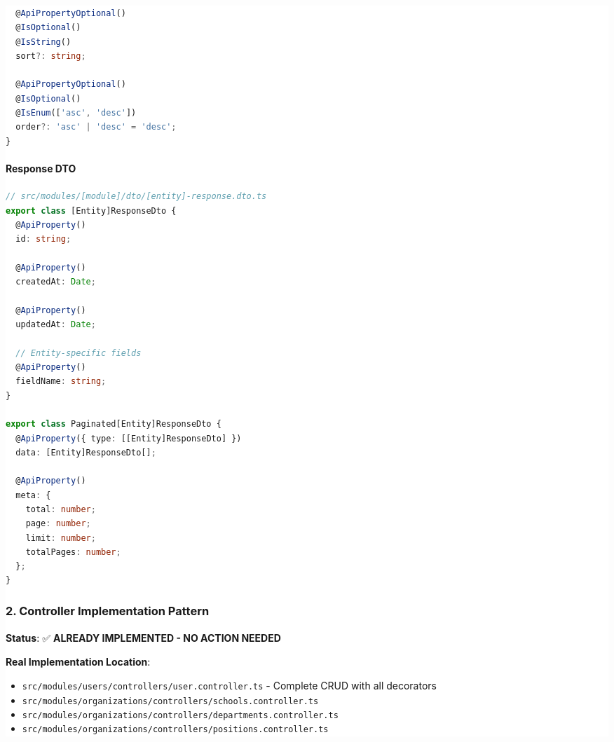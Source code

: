 ```typescript
  @ApiPropertyOptional()
  @IsOptional()
  @IsString()
  sort?: string;

  @ApiPropertyOptional()
  @IsOptional()
  @IsEnum(['asc', 'desc'])
  order?: 'asc' | 'desc' = 'desc';
}
```

#### Response DTO

```typescript
// src/modules/[module]/dto/[entity]-response.dto.ts
export class [Entity]ResponseDto {
  @ApiProperty()
  id: string;

  @ApiProperty()
  createdAt: Date;

  @ApiProperty()
  updatedAt: Date;

  // Entity-specific fields
  @ApiProperty()
  fieldName: string;
}

export class Paginated[Entity]ResponseDto {
  @ApiProperty({ type: [[Entity]ResponseDto] })
  data: [Entity]ResponseDto[];

  @ApiProperty()
  meta: {
    total: number;
    page: number;
    limit: number;
    totalPages: number;
  };
}
```

### 2. Controller Implementation Pattern

**Status**: ✅ **ALREADY IMPLEMENTED - NO ACTION NEEDED**

**Real Implementation Location**:

- `src/modules/users/controllers/user.controller.ts` - Complete CRUD with all decorators
- `src/modules/organizations/controllers/schools.controller.ts`
- `src/modules/organizations/controllers/departments.controller.ts`
- `src/modules/organizations/controllers/positions.controller.ts`
